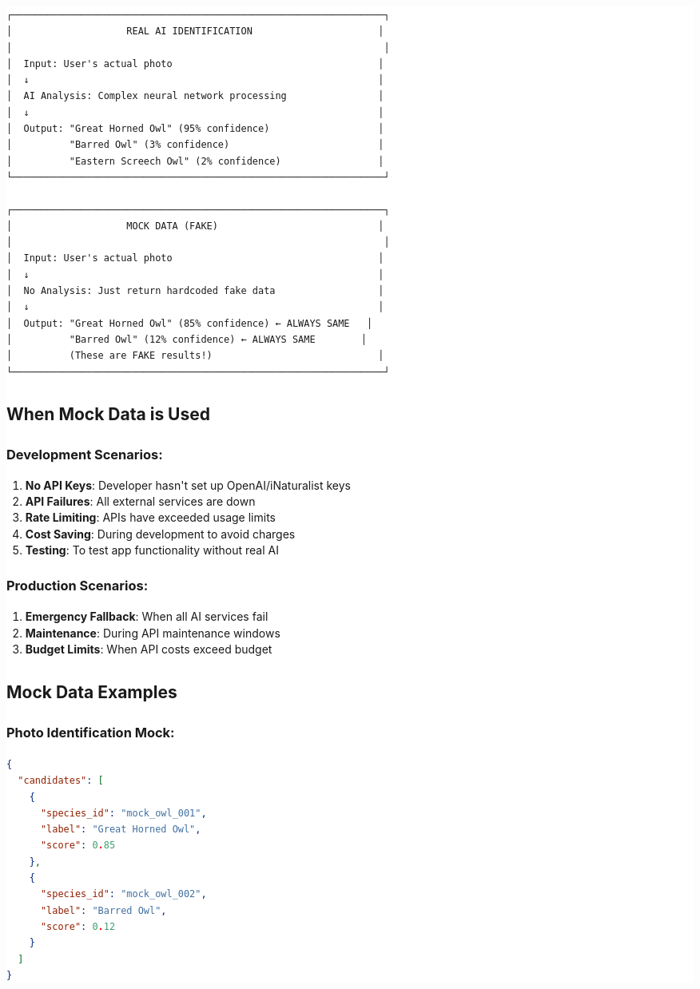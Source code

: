 ```
┌─────────────────────────────────────────────────────────────────┐
│                    REAL AI IDENTIFICATION                      │
│                                                                 │
│  Input: User's actual photo                                    │
│  ↓                                                             │
│  AI Analysis: Complex neural network processing                │
│  ↓                                                             │
│  Output: "Great Horned Owl" (95% confidence)                   │
│          "Barred Owl" (3% confidence)                          │
│          "Eastern Screech Owl" (2% confidence)                 │
└─────────────────────────────────────────────────────────────────┘

┌─────────────────────────────────────────────────────────────────┐
│                    MOCK DATA (FAKE)                            │
│                                                                 │
│  Input: User's actual photo                                    │
│  ↓                                                             │
│  No Analysis: Just return hardcoded fake data                  │
│  ↓                                                             │
│  Output: "Great Horned Owl" (85% confidence) ← ALWAYS SAME   │
│          "Barred Owl" (12% confidence) ← ALWAYS SAME        │
│          (These are FAKE results!)                             │
└─────────────────────────────────────────────────────────────────┘
```

## When Mock Data is Used

### Development Scenarios:
1. **No API Keys**: Developer hasn't set up OpenAI/iNaturalist keys
2. **API Failures**: All external services are down
3. **Rate Limiting**: APIs have exceeded usage limits
4. **Cost Saving**: During development to avoid charges
5. **Testing**: To test app functionality without real AI

### Production Scenarios:
1. **Emergency Fallback**: When all AI services fail
2. **Maintenance**: During API maintenance windows
3. **Budget Limits**: When API costs exceed budget

## Mock Data Examples

### Photo Identification Mock:
```json
{
  "candidates": [
    {
      "species_id": "mock_owl_001",
      "label": "Great Horned Owl",
      "score": 0.85
    },
    {
      "species_id": "mock_owl_002", 
      "label": "Barred Owl",
      "score": 0.12
    }
  ]
}
```
